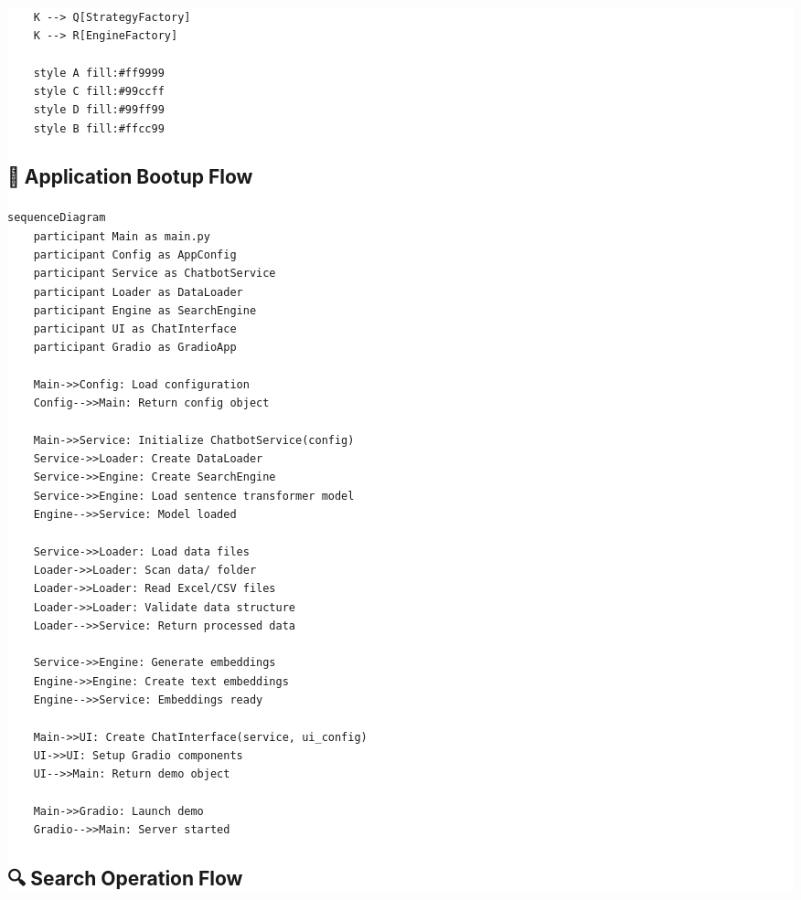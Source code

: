 ```mermaid
    K --> Q[StrategyFactory]
    K --> R[EngineFactory]
    
    style A fill:#ff9999
    style C fill:#99ccff
    style D fill:#99ff99
    style B fill:#ffcc99
```

## 🚀 Application Bootup Flow

```mermaid
sequenceDiagram
    participant Main as main.py
    participant Config as AppConfig
    participant Service as ChatbotService
    participant Loader as DataLoader
    participant Engine as SearchEngine
    participant UI as ChatInterface
    participant Gradio as GradioApp
    
    Main->>Config: Load configuration
    Config-->>Main: Return config object
    
    Main->>Service: Initialize ChatbotService(config)
    Service->>Loader: Create DataLoader
    Service->>Engine: Create SearchEngine
    Service->>Engine: Load sentence transformer model
    Engine-->>Service: Model loaded
    
    Service->>Loader: Load data files
    Loader->>Loader: Scan data/ folder
    Loader->>Loader: Read Excel/CSV files
    Loader->>Loader: Validate data structure
    Loader-->>Service: Return processed data
    
    Service->>Engine: Generate embeddings
    Engine->>Engine: Create text embeddings
    Engine-->>Service: Embeddings ready
    
    Main->>UI: Create ChatInterface(service, ui_config)
    UI->>UI: Setup Gradio components
    UI-->>Main: Return demo object
    
    Main->>Gradio: Launch demo
    Gradio-->>Main: Server started
```

## 🔍 Search Operation Flow
